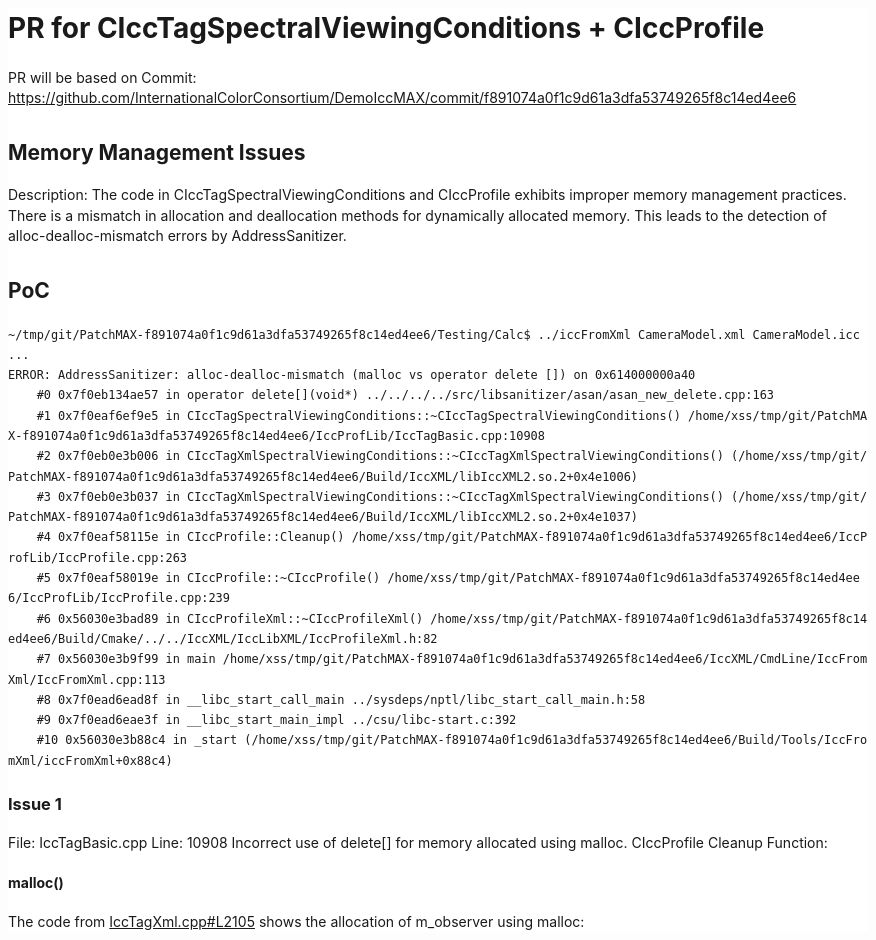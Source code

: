 # PR for CIccTagSpectralViewingConditions + CIccProfile
PR will be based on Commit: https://github.com/InternationalColorConsortium/DemoIccMAX/commit/f891074a0f1c9d61a3dfa53749265f8c14ed4ee6

##  Memory Management Issues
Description: The code in CIccTagSpectralViewingConditions and CIccProfile exhibits improper memory management practices. 
There is a mismatch in allocation and deallocation methods for dynamically allocated memory. 
This leads to the detection of alloc-dealloc-mismatch errors by AddressSanitizer.

## PoC
```
~/tmp/git/PatchMAX-f891074a0f1c9d61a3dfa53749265f8c14ed4ee6/Testing/Calc$ ../iccFromXml CameraModel.xml CameraModel.icc
...
ERROR: AddressSanitizer: alloc-dealloc-mismatch (malloc vs operator delete []) on 0x614000000a40
    #0 0x7f0eb134ae57 in operator delete[](void*) ../../../../src/libsanitizer/asan/asan_new_delete.cpp:163
    #1 0x7f0eaf6ef9e5 in CIccTagSpectralViewingConditions::~CIccTagSpectralViewingConditions() /home/xss/tmp/git/PatchMAX-f891074a0f1c9d61a3dfa53749265f8c14ed4ee6/IccProfLib/IccTagBasic.cpp:10908
    #2 0x7f0eb0e3b006 in CIccTagXmlSpectralViewingConditions::~CIccTagXmlSpectralViewingConditions() (/home/xss/tmp/git/PatchMAX-f891074a0f1c9d61a3dfa53749265f8c14ed4ee6/Build/IccXML/libIccXML2.so.2+0x4e1006)
    #3 0x7f0eb0e3b037 in CIccTagXmlSpectralViewingConditions::~CIccTagXmlSpectralViewingConditions() (/home/xss/tmp/git/PatchMAX-f891074a0f1c9d61a3dfa53749265f8c14ed4ee6/Build/IccXML/libIccXML2.so.2+0x4e1037)
    #4 0x7f0eaf58115e in CIccProfile::Cleanup() /home/xss/tmp/git/PatchMAX-f891074a0f1c9d61a3dfa53749265f8c14ed4ee6/IccProfLib/IccProfile.cpp:263
    #5 0x7f0eaf58019e in CIccProfile::~CIccProfile() /home/xss/tmp/git/PatchMAX-f891074a0f1c9d61a3dfa53749265f8c14ed4ee6/IccProfLib/IccProfile.cpp:239
    #6 0x56030e3bad89 in CIccProfileXml::~CIccProfileXml() /home/xss/tmp/git/PatchMAX-f891074a0f1c9d61a3dfa53749265f8c14ed4ee6/Build/Cmake/../../IccXML/IccLibXML/IccProfileXml.h:82
    #7 0x56030e3b9f99 in main /home/xss/tmp/git/PatchMAX-f891074a0f1c9d61a3dfa53749265f8c14ed4ee6/IccXML/CmdLine/IccFromXml/IccFromXml.cpp:113
    #8 0x7f0ead6ead8f in __libc_start_call_main ../sysdeps/nptl/libc_start_call_main.h:58
    #9 0x7f0ead6eae3f in __libc_start_main_impl ../csu/libc-start.c:392
    #10 0x56030e3b88c4 in _start (/home/xss/tmp/git/PatchMAX-f891074a0f1c9d61a3dfa53749265f8c14ed4ee6/Build/Tools/IccFromXml/iccFromXml+0x88c4)
```

### Issue 1 
File: IccTagBasic.cpp
Line: 10908
Incorrect use of delete[] for memory allocated using malloc.
CIccProfile Cleanup Function:

#### malloc()
The code from [IccTagXml.cpp#L2105](https://github.com/InternationalColorConsortium/DemoIccMAX/blob/master/IccXML/IccLibXML/IccTagXml.cpp#L2105) shows the allocation of m_observer using malloc:
